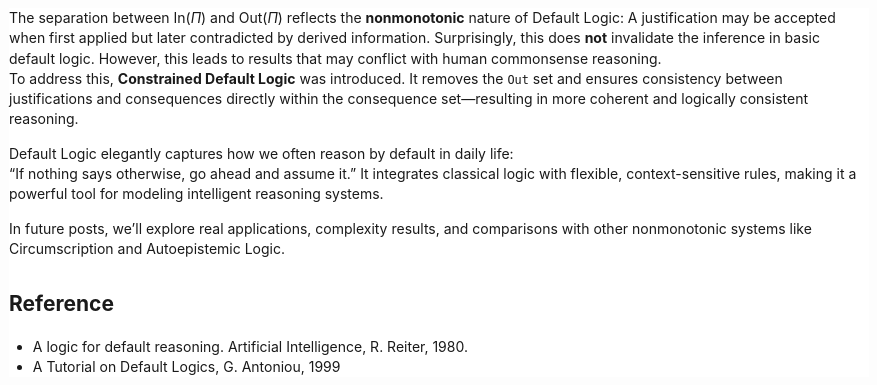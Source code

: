 The separation between In($\Pi$) and Out($\Pi$) reflects the **nonmonotonic** nature of Default Logic:   A justification may be accepted when first applied but later contradicted by derived information. Surprisingly, this does **not** invalidate the inference in basic default logic. However, this leads to results that may conflict with human commonsense reasoning.  
To address this, **Constrained Default Logic** was introduced. It removes the `Out` set and ensures consistency between justifications and consequences directly within the consequence set—resulting in more coherent and logically consistent reasoning.

Default Logic elegantly captures how we often reason by default in daily life:  
“If nothing says otherwise, go ahead and assume it.” It integrates classical logic with flexible, context-sensitive rules, making it a powerful tool for modeling intelligent reasoning systems.

In future posts, we’ll explore real applications, complexity results, and comparisons with other nonmonotonic systems like Circumscription and Autoepistemic Logic.


## Reference 

- A logic for default reasoning. Artificial Intelligence, R. Reiter, 1980.
- A Tutorial on Default Logics, G. Antoniou, 1999